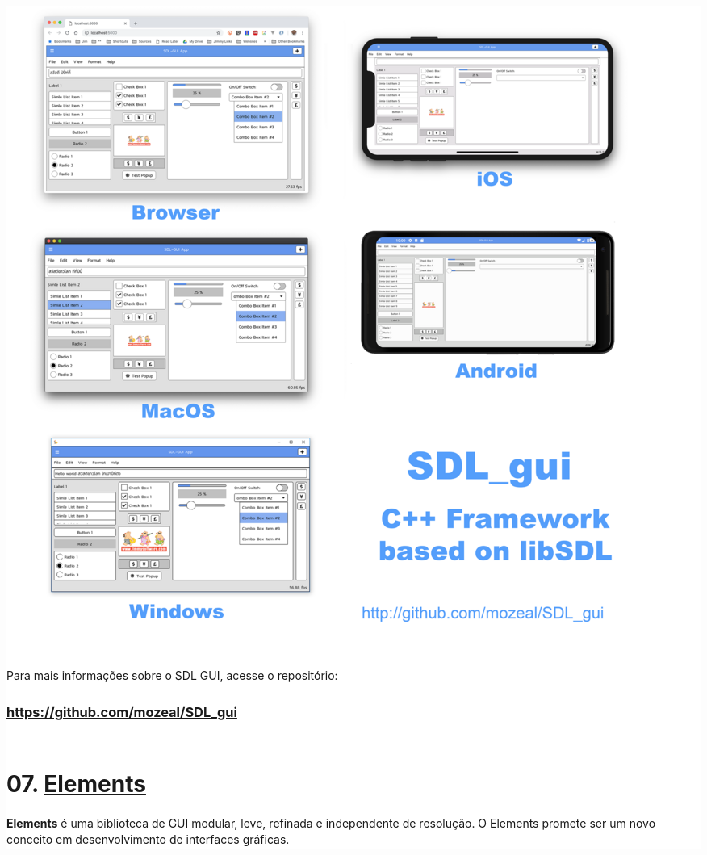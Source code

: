 ![SDL GUI](/assets/img/cpp/alts-ui-cpp/SDL_gui.png) 

Para mais informações sobre o SDL GUI, acesse o repositório:
### <https://github.com/mozeal/SDL_gui>

---

# 07. [Elements](https://github.com/cycfi/elements)
**Elements** é uma biblioteca de GUI modular, leve, refinada e independente de resolução. O Elements promete ser um novo conceito em desenvolvimento de interfaces gráficas.
